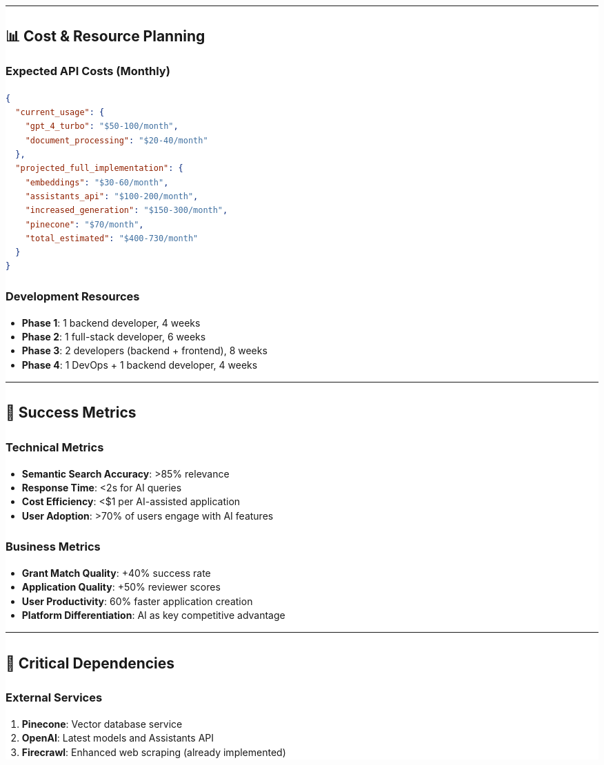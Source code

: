 
---

## 📊 **Cost & Resource Planning**

### **Expected API Costs (Monthly)**
```json
{
  "current_usage": {
    "gpt_4_turbo": "$50-100/month",
    "document_processing": "$20-40/month"
  },
  "projected_full_implementation": {
    "embeddings": "$30-60/month", 
    "assistants_api": "$100-200/month",
    "increased_generation": "$150-300/month",
    "pinecone": "$70/month",
    "total_estimated": "$400-730/month"
  }
}
```

### **Development Resources**
- **Phase 1**: 1 backend developer, 4 weeks
- **Phase 2**: 1 full-stack developer, 6 weeks  
- **Phase 3**: 2 developers (backend + frontend), 8 weeks
- **Phase 4**: 1 DevOps + 1 backend developer, 4 weeks

---

## 🎯 **Success Metrics**

### **Technical Metrics**
- **Semantic Search Accuracy**: >85% relevance
- **Response Time**: <2s for AI queries
- **Cost Efficiency**: <$1 per AI-assisted application
- **User Adoption**: >70% of users engage with AI features

### **Business Metrics**
- **Grant Match Quality**: +40% success rate
- **Application Quality**: +50% reviewer scores
- **User Productivity**: 60% faster application creation
- **Platform Differentiation**: AI as key competitive advantage

---

## 🚨 **Critical Dependencies**

### **External Services**
1. **Pinecone**: Vector database service
2. **OpenAI**: Latest models and Assistants API
3. **Firecrawl**: Enhanced web scraping (already implemented)
